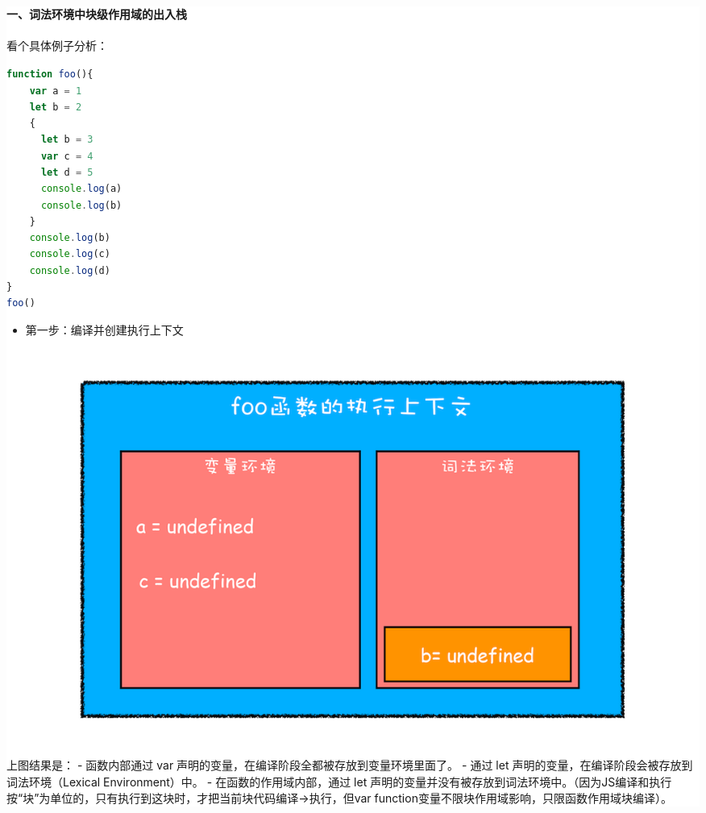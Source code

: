 #### 一、词法环境中块级作用域的出入栈

看个具体例子分析：
```js
function foo(){
    var a = 1
    let b = 2
    {
      let b = 3
      var c = 4
      let d = 5
      console.log(a)
      console.log(b)
    }
    console.log(b) 
    console.log(c)
    console.log(d)
}   
foo()
```
- 第一步：编译并创建执行上下文

![le1.png](./img/le1.png)

上图结果是：
    - 函数内部通过 var 声明的变量，在编译阶段全都被存放到变量环境里面了。
    - 通过 let 声明的变量，在编译阶段会被存放到词法环境（Lexical Environment）中。
    - 在函数的作用域内部，通过 let 声明的变量并没有被存放到词法环境中。（因为JS编译和执行按“块”为单位的，只有执行到这块时，才把当前块代码编译->执行，但var function变量不限块作用域影响，只限函数作用域块编译）。
